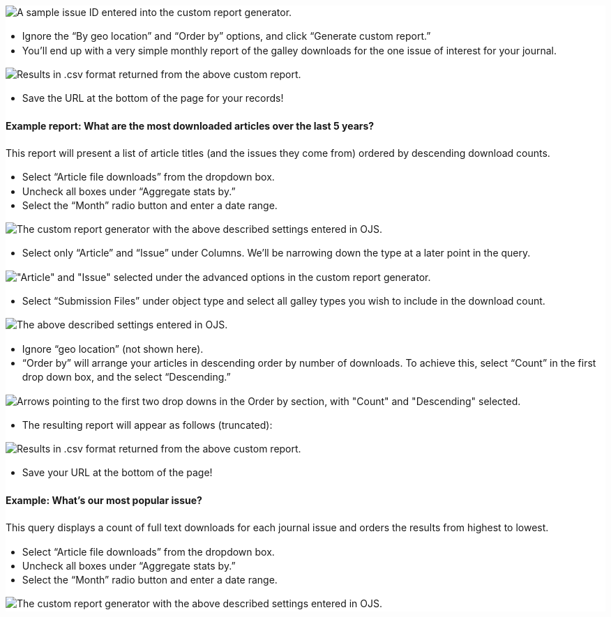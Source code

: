![A sample issue ID entered into the custom report generator.](./assets/custom-report-generator4.png)

* Ignore the “By geo location” and “Order by” options, and click “Generate custom report.”
* You’ll end up with a very simple monthly report of the galley downloads for the one issue of interest for your journal.

![Results in .csv format returned from the above custom report.](./assets/custom-report-generator5.png)

* Save the URL at the bottom of the page for your records!

#### Example report: What are the most downloaded articles over the last 5 years?

This report will present a list of article titles (and the issues they come from) ordered by descending download counts.

* Select “Article file downloads” from the dropdown box.
* Uncheck all boxes under “Aggregate stats by.”
* Select the “Month” radio button and enter a date range.

![The custom report generator with the above described settings entered in OJS.](./assets/custom-report-generator10.png)

* Select only “Article” and “Issue” under Columns. We’ll be narrowing down the type at a later point in the query.

!["Article" and "Issue" selected under the advanced options in the custom report generator.](./assets/custom-report-generator6.png)

* Select “Submission Files” under object type and select all galley types you wish to include in the download count.

![The above described settings entered in OJS.](./assets/custom-report-generator7.png)

* Ignore “geo location” (not shown here).
* “Order by” will arrange your articles in descending order by number of downloads. To achieve this, select “Count” in the first drop down box, and the select “Descending.”

![Arrows pointing to the first two drop downs in the Order by section, with "Count" and "Descending" selected.](./assets/custom-report-generator8.png)

* The resulting report will appear as follows (truncated):

![Results in .csv format returned from the above custom report.](./assets/custom-report-generator9.png)

* Save your URL at the bottom of the page!

#### Example: What’s our most popular issue?

This query displays a count of full text downloads for each journal issue and orders the results from highest to lowest.

* Select “Article file downloads” from the dropdown box.
* Uncheck all boxes under “Aggregate stats by.”
* Select the “Month” radio button and enter a date range.

![The custom report generator with the above described settings entered in OJS.](./assets/custom-report-generator10.png)
